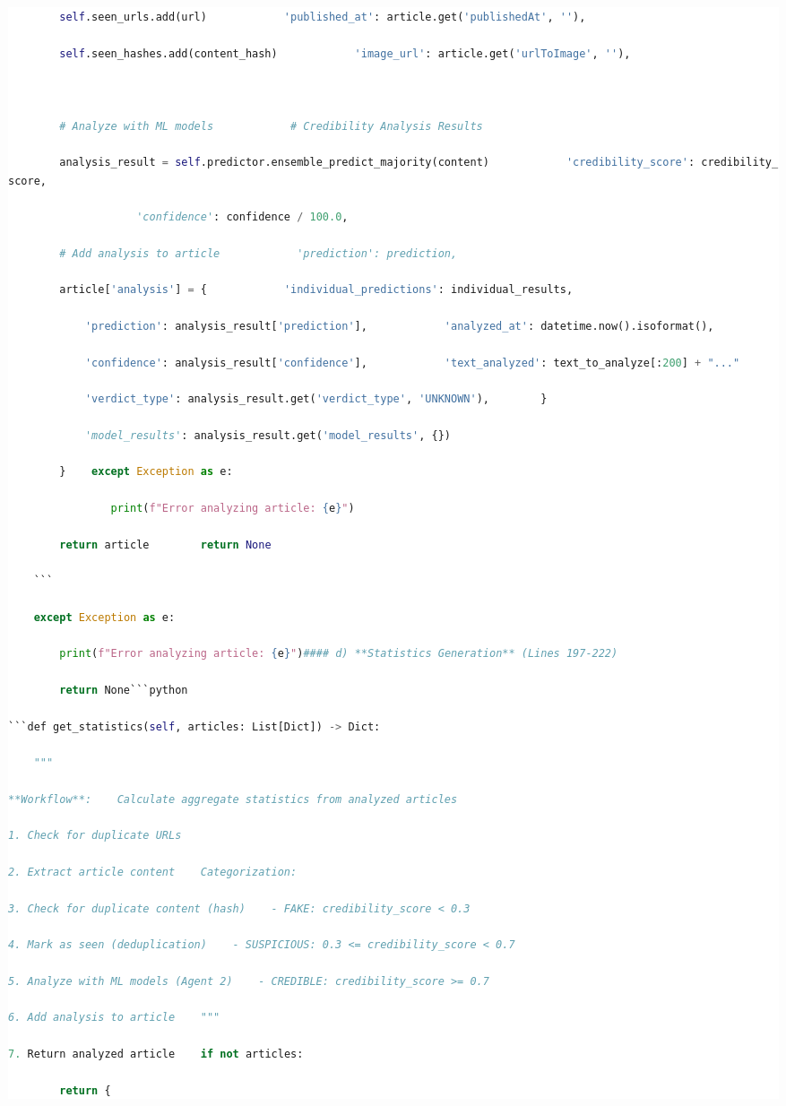 ```python    }
        self.seen_urls.add(url)            'published_at': article.get('publishedAt', ''),

        self.seen_hashes.add(content_hash)            'image_url': article.get('urlToImage', ''),

                    

        # Analyze with ML models            # Credibility Analysis Results

        analysis_result = self.predictor.ensemble_predict_majority(content)            'credibility_score': credibility_score,

                    'confidence': confidence / 100.0,

        # Add analysis to article            'prediction': prediction,

        article['analysis'] = {            'individual_predictions': individual_results,

            'prediction': analysis_result['prediction'],            'analyzed_at': datetime.now().isoformat(),

            'confidence': analysis_result['confidence'],            'text_analyzed': text_to_analyze[:200] + "..."

            'verdict_type': analysis_result.get('verdict_type', 'UNKNOWN'),        }

            'model_results': analysis_result.get('model_results', {})        

        }    except Exception as e:

                print(f"Error analyzing article: {e}")

        return article        return None

    ```

    except Exception as e:

        print(f"Error analyzing article: {e}")#### d) **Statistics Generation** (Lines 197-222)

        return None```python

```def get_statistics(self, articles: List[Dict]) -> Dict:

    """

**Workflow**:    Calculate aggregate statistics from analyzed articles

1. Check for duplicate URLs    

2. Extract article content    Categorization:

3. Check for duplicate content (hash)    - FAKE: credibility_score < 0.3

4. Mark as seen (deduplication)    - SUSPICIOUS: 0.3 <= credibility_score < 0.7

5. Analyze with ML models (Agent 2)    - CREDIBLE: credibility_score >= 0.7

6. Add analysis to article    """

7. Return analyzed article    if not articles:

        return {

```